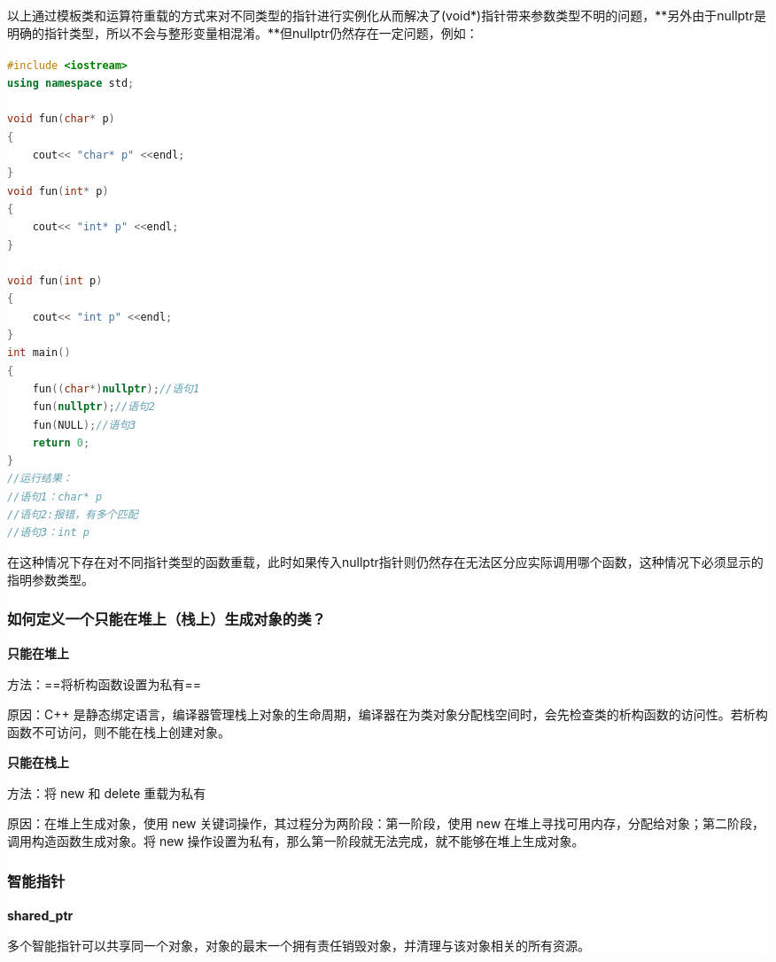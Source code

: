 
以上通过模板类和运算符重载的方式来对不同类型的指针进行实例化从而解决了(void*)指针带来参数类型不明的问题，**另外由于nullptr是明确的指针类型，所以不会与整形变量相混淆。**但nullptr仍然存在一定问题，例如：

```C++
#include <iostream>
using namespace std;

void fun(char* p)
{
	cout<< "char* p" <<endl;
}
void fun(int* p)
{
	cout<< "int* p" <<endl;
}

void fun(int p)
{
	cout<< "int p" <<endl;
}
int main()
{
    fun((char*)nullptr);//语句1
	fun(nullptr);//语句2
    fun(NULL);//语句3
    return 0;
}
//运行结果：
//语句1：char* p
//语句2:报错，有多个匹配
//语句3：int p
```

在这种情况下存在对不同指针类型的函数重载，此时如果传入nullptr指针则仍然存在无法区分应实际调用哪个函数，这种情况下必须显示的指明参数类型。

### 如何定义一个只能在堆上（栈上）生成对象的类？

**只能在堆上**

方法：==将析构函数设置为私有==

原因：C++ 是静态绑定语言，编译器管理栈上对象的生命周期，编译器在为类对象分配栈空间时，会先检查类的析构函数的访问性。若析构函数不可访问，则不能在栈上创建对象。

**只能在栈上**

方法：将 new 和 delete 重载为私有

原因：在堆上生成对象，使用 new 关键词操作，其过程分为两阶段：第一阶段，使用 new 在堆上寻找可用内存，分配给对象；第二阶段，调用构造函数生成对象。将 new 操作设置为私有，那么第一阶段就无法完成，就不能够在堆上生成对象。

### 智能指针

**shared_ptr**

多个智能指针可以共享同一个对象，对象的最末一个拥有责任销毁对象，并清理与该对象相关的所有资源。
